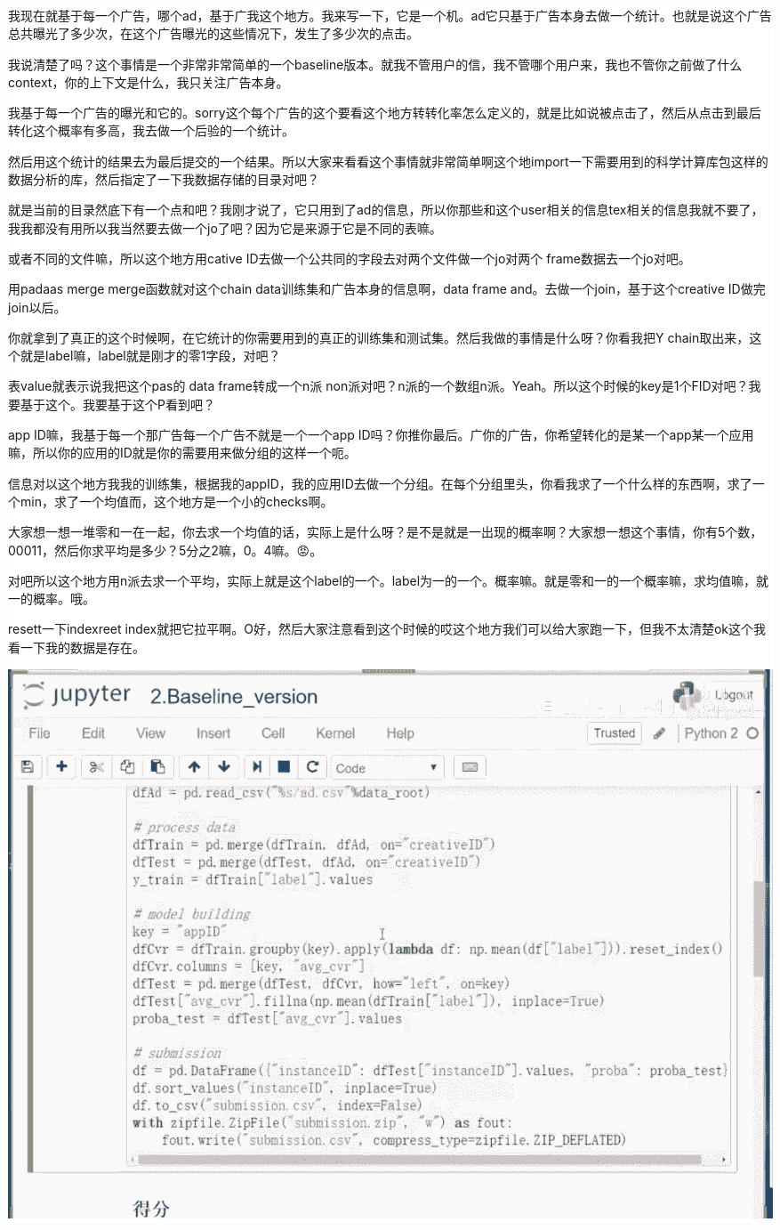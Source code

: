 我现在就基于每一个广告，哪个ad，基于广我这个地方。我来写一下，它是一个机。ad它只基于广告本身去做一个统计。也就是说这个广告总共曝光了多少次，在这个广告曝光的这些情况下，发生了多少次的点击。

我说清楚了吗？这个事情是一个非常非常简单的一个baseline版本。就我不管用户的信，我不管哪个用户来，我也不管你之前做了什么context，你的上下文是什么，我只关注广告本身。

我基于每一个广告的曝光和它的。sorry这个每个广告的这个要看这个地方转转化率怎么定义的，就是比如说被点击了，然后从点击到最后转化这个概率有多高，我去做一个后验的一个统计。

然后用这个统计的结果去为最后提交的一个结果。所以大家来看看这个事情就非常简单啊这个地import一下需要用到的科学计算库包这样的数据分析的库，然后指定了一下我数据存储的目录对吧？

就是当前的目录然底下有一个点和吧？我刚才说了，它只用到了ad的信息，所以你那些和这个user相关的信息tex相关的信息我就不要了，我我都没有用所以我当然要去做一个jo了吧？因为它是来源于它是不同的表嘛。

或者不同的文件嘛，所以这个地方用cative ID去做一个公共同的字段去对两个文件做一个jo对两个 frame数据去一个jo对吧。

用padaas merge merge函数就对这个chain data训练集和广告本身的信息啊，data frame and。去做一个join，基于这个creative ID做完join以后。

你就拿到了真正的这个时候啊，在它统计的你需要用到的真正的训练集和测试集。然后我做的事情是什么呀？你看我把Y chain取出来，这个就是label嘛，label就是刚才的零1字段，对吧？

表value就表示说我把这个pas的 data frame转成一个n派 non派对吧？n派的一个数组n派。Yeah。所以这个时候的key是1个FID对吧？我要基于这个。我要基于这个P看到吧？

app ID嘛，我基于每一个那广告每一个广告不就是一个一个app ID吗？你推你最后。广你的广告，你希望转化的是某一个app某一个应用嘛，所以你的应用的ID就是你的需要用来做分组的这样一个呃。

信息对以这个地方我我的训练集，根据我的appID，我的应用ID去做一个分组。在每个分组里头，你看我求了一个什么样的东西啊，求了一个min，求了一个均值而，这个地方是一个小的checks啊。

大家想一想一堆零和一在一起，你去求一个均值的话，实际上是什么呀？是不是就是一出现的概率啊？大家想一想这个事情，你有5个数，00011，然后你求平均是多少？5分之2嘛，0。4嘛。😡。

对吧所以这个地方用n派去求一个平均，实际上就是这个label的一个。label为一的一个。概率嘛。就是零和一的一个概率嘛，求均值嘛，就一的概率。哦。

resett一下indexreet index就把它拉平啊。O好，然后大家注意看到这个时候的哎这个地方我们可以给大家跑一下，但我不太清楚ok这个我看一下我的数据是存在。



![](img/2268116a136fb8ea176f47be55ed6293_41.png)
